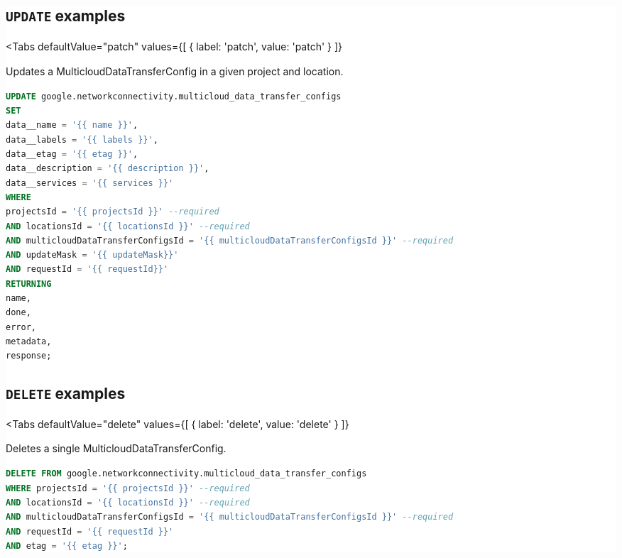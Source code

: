 
## `UPDATE` examples

<Tabs
    defaultValue="patch"
    values={[
        { label: 'patch', value: 'patch' }
    ]}
>
<TabItem value="patch">

Updates a MulticloudDataTransferConfig in a given project and location.

```sql
UPDATE google.networkconnectivity.multicloud_data_transfer_configs
SET 
data__name = '{{ name }}',
data__labels = '{{ labels }}',
data__etag = '{{ etag }}',
data__description = '{{ description }}',
data__services = '{{ services }}'
WHERE 
projectsId = '{{ projectsId }}' --required
AND locationsId = '{{ locationsId }}' --required
AND multicloudDataTransferConfigsId = '{{ multicloudDataTransferConfigsId }}' --required
AND updateMask = '{{ updateMask}}'
AND requestId = '{{ requestId}}'
RETURNING
name,
done,
error,
metadata,
response;
```
</TabItem>
</Tabs>


## `DELETE` examples

<Tabs
    defaultValue="delete"
    values={[
        { label: 'delete', value: 'delete' }
    ]}
>
<TabItem value="delete">

Deletes a single MulticloudDataTransferConfig.

```sql
DELETE FROM google.networkconnectivity.multicloud_data_transfer_configs
WHERE projectsId = '{{ projectsId }}' --required
AND locationsId = '{{ locationsId }}' --required
AND multicloudDataTransferConfigsId = '{{ multicloudDataTransferConfigsId }}' --required
AND requestId = '{{ requestId }}'
AND etag = '{{ etag }}';
```
</TabItem>
</Tabs>
